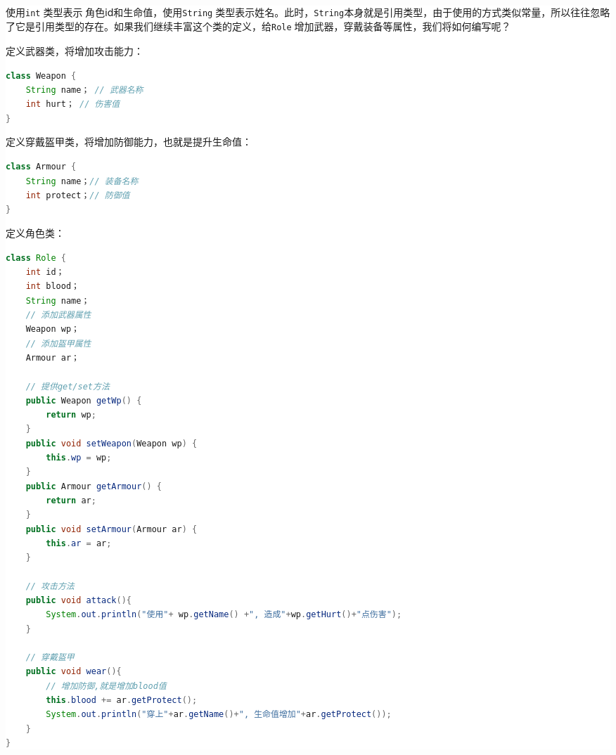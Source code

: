 使用`int` 类型表示 角色id和生命值，使用`String` 类型表示姓名。此时，`String`本身就是引用类型，由于使用的方式类似常量，所以往往忽略了它是引用类型的存在。如果我们继续丰富这个类的定义，给`Role` 增加武器，穿戴装备等属性，我们将如何编写呢？

定义武器类，将增加攻击能力：

```java
class Weapon {
 	String name； // 武器名称
    int hurt； // 伤害值 
} 
```

定义穿戴盔甲类，将增加防御能力，也就是提升生命值：

```java
class Armour {
  	String name；// 装备名称
    int protect；// 防御值  
}
```

定义角色类：

```java
class Role {
    int id；
    int blood；
    String name；
    // 添加武器属性
    Weapon wp；
    // 添加盔甲属性
    Armour ar；

    // 提供get/set方法
    public Weapon getWp() {
        return wp;
    }
    public void setWeapon(Weapon wp) {
        this.wp = wp;
    }
    public Armour getArmour() {
        return ar;
    }
    public void setArmour(Armour ar) {
        this.ar = ar;
    }

    // 攻击方法
    public void attack(){
        System.out.println("使用"+ wp.getName() +", 造成"+wp.getHurt()+"点伤害");  
    }

    // 穿戴盔甲
    public void wear(){
        // 增加防御,就是增加blood值
        this.blood += ar.getProtect();
        System.out.println("穿上"+ar.getName()+", 生命值增加"+ar.getProtect());
    }  
}
```
